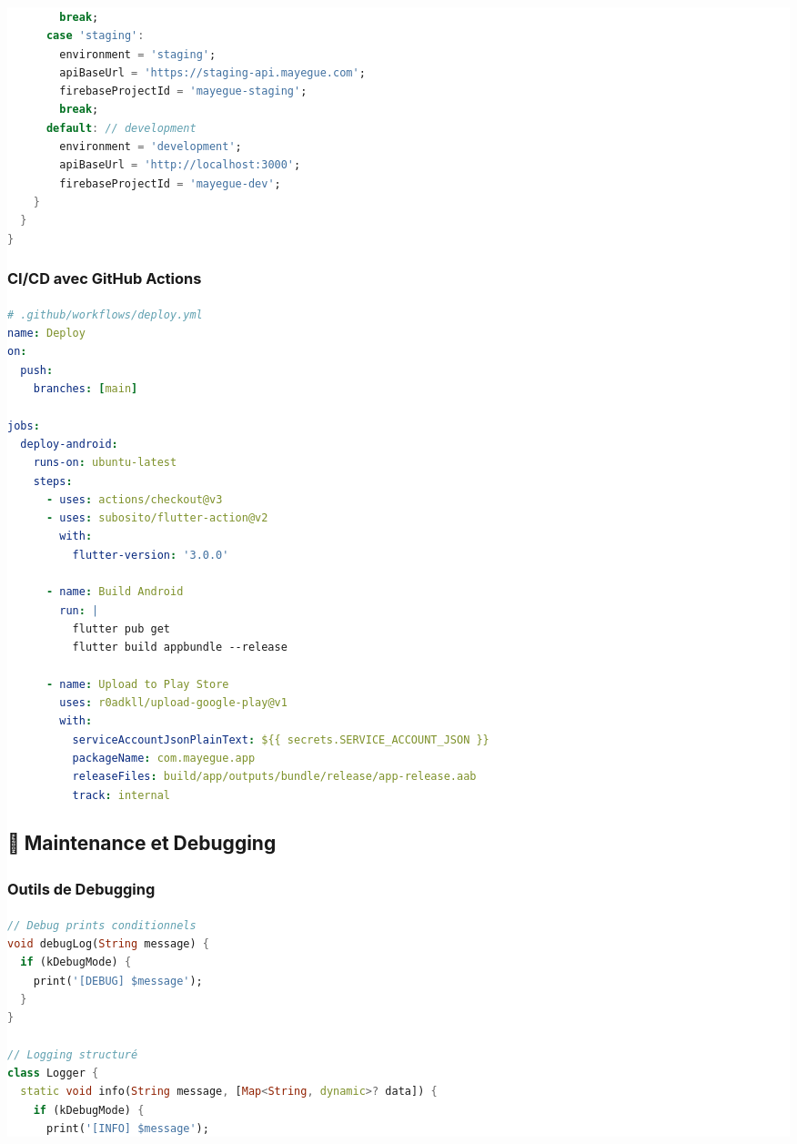 ```dart
        break;
      case 'staging':
        environment = 'staging';
        apiBaseUrl = 'https://staging-api.mayegue.com';
        firebaseProjectId = 'mayegue-staging';
        break;
      default: // development
        environment = 'development';
        apiBaseUrl = 'http://localhost:3000';
        firebaseProjectId = 'mayegue-dev';
    }
  }
}
```

### CI/CD avec GitHub Actions
```yaml
# .github/workflows/deploy.yml
name: Deploy
on:
  push:
    branches: [main]

jobs:
  deploy-android:
    runs-on: ubuntu-latest
    steps:
      - uses: actions/checkout@v3
      - uses: subosito/flutter-action@v2
        with:
          flutter-version: '3.0.0'

      - name: Build Android
        run: |
          flutter pub get
          flutter build appbundle --release

      - name: Upload to Play Store
        uses: r0adkll/upload-google-play@v1
        with:
          serviceAccountJsonPlainText: ${{ secrets.SERVICE_ACCOUNT_JSON }}
          packageName: com.mayegue.app
          releaseFiles: build/app/outputs/bundle/release/app-release.aab
          track: internal
```

## 🔧 Maintenance et Debugging

### Outils de Debugging
```dart
// Debug prints conditionnels
void debugLog(String message) {
  if (kDebugMode) {
    print('[DEBUG] $message');
  }
}

// Logging structuré
class Logger {
  static void info(String message, [Map<String, dynamic>? data]) {
    if (kDebugMode) {
      print('[INFO] $message');
```